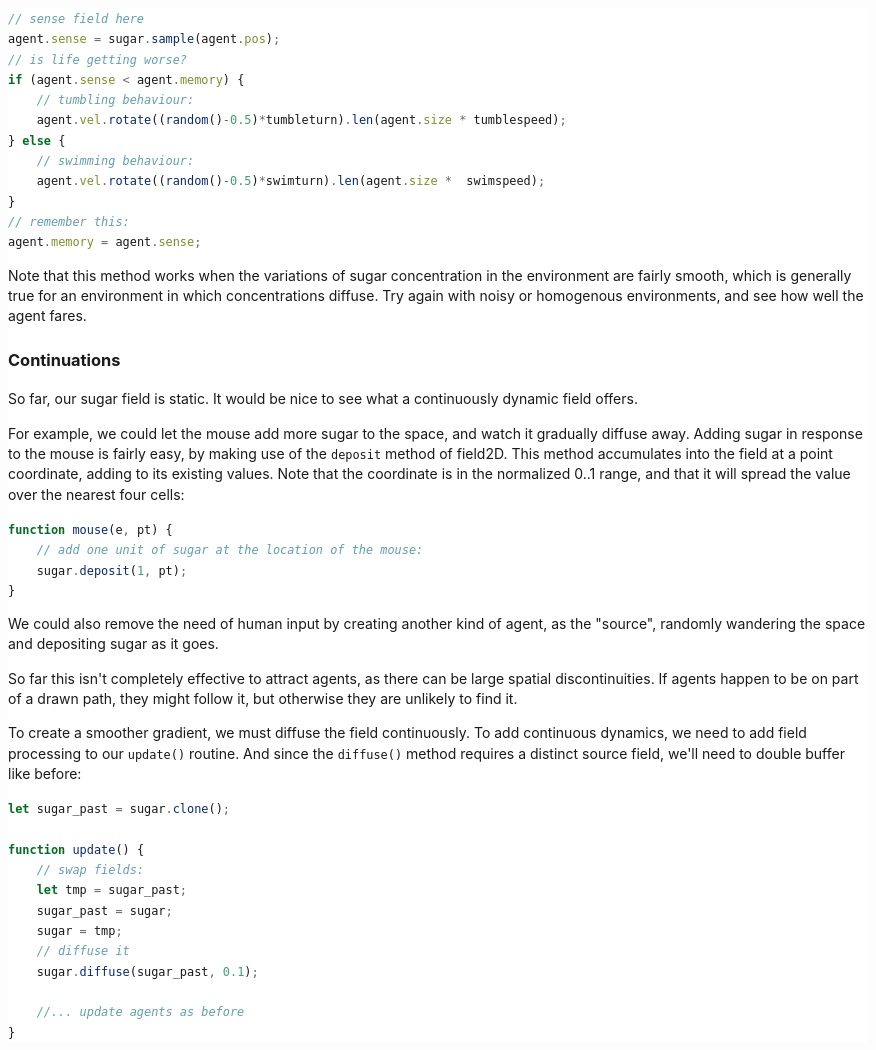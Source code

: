```javascript
// sense field here
agent.sense = sugar.sample(agent.pos);
// is life getting worse?
if (agent.sense < agent.memory) {
	// tumbling behaviour:
	agent.vel.rotate((random()-0.5)*tumbleturn).len(agent.size * tumblespeed);
} else {
	// swimming behaviour:
	agent.vel.rotate((random()-0.5)*swimturn).len(agent.size *  swimspeed);
}
// remember this:
agent.memory = agent.sense;
```

Note that this method works when the variations of sugar concentration in the environment are fairly smooth, which is generally true for an environment in which concentrations diffuse. Try again with noisy or homogenous environments, and see how well the agent fares.


### Continuations

So far, our sugar field is static. It would be nice to see what a continuously dynamic field offers. 

For example, we could let the mouse add more sugar to the space, and watch it gradually diffuse away. Adding sugar in response to the mouse is fairly easy, by making use of the ```deposit``` method of field2D. This method accumulates into the field at a point coordinate, adding to its existing values. Note that the coordinate is in the normalized 0..1 range, and that it will spread the value over the nearest four cells:

```javascript
function mouse(e, pt) {
	// add one unit of sugar at the location of the mouse:
	sugar.deposit(1, pt);
}
```

We could also remove the need of human input by creating another kind of agent, as the "source", randomly wandering the space and depositing sugar as it goes. 

So far this isn't completely effective to attract agents, as there can be large spatial discontinuities. If agents happen to be on part of a drawn path, they might follow it, but otherwise they are unlikely to find it. 

To create a smoother gradient, we must diffuse the field continuously. To add continuous dynamics, we need to add field processing to our ```update()``` routine. And since the ```diffuse()``` method requires a distinct source field, we'll need to double buffer like before:

```javascript
let sugar_past = sugar.clone();

function update() {
	// swap fields:
	let tmp = sugar_past;
	sugar_past = sugar;
	sugar = tmp;
	// diffuse it
	sugar.diffuse(sugar_past, 0.1);

	//... update agents as before
}
```
